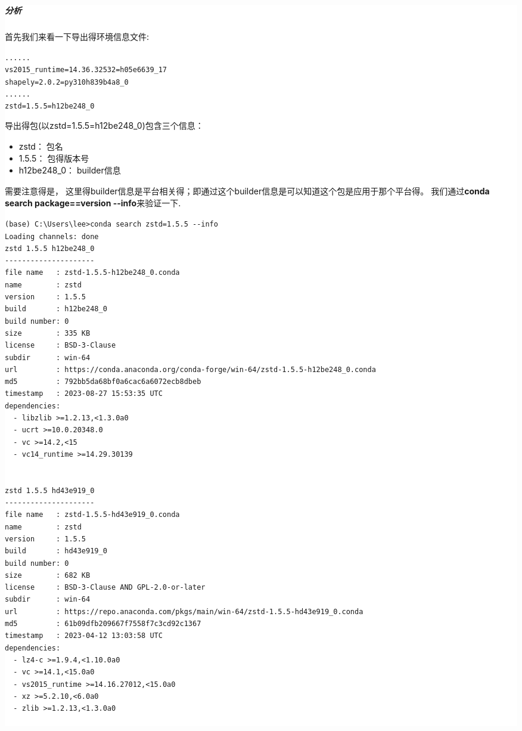 

##### 分析

首先我们来看一下导出得环境信息文件:

```
......
vs2015_runtime=14.36.32532=h05e6639_17
shapely=2.0.2=py310h839b4a8_0
......
zstd=1.5.5=h12be248_0
```

导出得包(以zstd=1.5.5=h12be248_0)包含三个信息： 

* zstd： 包名
* 1.5.5： 包得版本号
* h12be248_0： builder信息

需要注意得是， 这里得builder信息是平台相关得；即通过这个builder信息是可以知道这个包是应用于那个平台得。 我们通过**conda search package==version --info**来验证一下.

```
(base) C:\Users\lee>conda search zstd=1.5.5 --info
Loading channels: done
zstd 1.5.5 h12be248_0
---------------------
file name   : zstd-1.5.5-h12be248_0.conda
name        : zstd
version     : 1.5.5
build       : h12be248_0
build number: 0
size        : 335 KB
license     : BSD-3-Clause
subdir      : win-64
url         : https://conda.anaconda.org/conda-forge/win-64/zstd-1.5.5-h12be248_0.conda
md5         : 792bb5da68bf0a6cac6a6072ecb8dbeb
timestamp   : 2023-08-27 15:53:35 UTC
dependencies:
  - libzlib >=1.2.13,<1.3.0a0
  - ucrt >=10.0.20348.0
  - vc >=14.2,<15
  - vc14_runtime >=14.29.30139


zstd 1.5.5 hd43e919_0
---------------------
file name   : zstd-1.5.5-hd43e919_0.conda
name        : zstd
version     : 1.5.5
build       : hd43e919_0
build number: 0
size        : 682 KB
license     : BSD-3-Clause AND GPL-2.0-or-later
subdir      : win-64
url         : https://repo.anaconda.com/pkgs/main/win-64/zstd-1.5.5-hd43e919_0.conda
md5         : 61b09dfb209667f7558f7c3cd92c1367
timestamp   : 2023-04-12 13:03:58 UTC
dependencies:
  - lz4-c >=1.9.4,<1.10.0a0
  - vc >=14.1,<15.0a0
  - vs2015_runtime >=14.16.27012,<15.0a0
  - xz >=5.2.10,<6.0a0
  - zlib >=1.2.13,<1.3.0a0


```